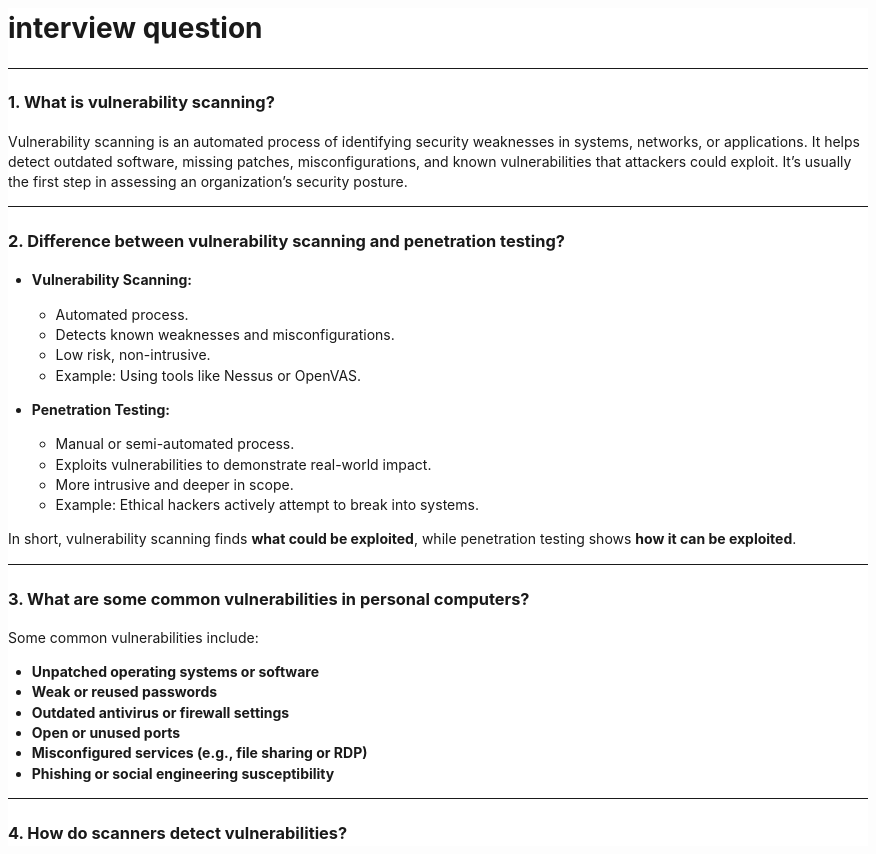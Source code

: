 



# interview question


---

### **1. What is vulnerability scanning?**

Vulnerability scanning is an automated process of identifying security weaknesses in systems, networks, or applications. It helps detect outdated software, missing patches, misconfigurations, and known vulnerabilities that attackers could exploit.
It’s usually the first step in assessing an organization’s security posture.

---

### **2. Difference between vulnerability scanning and penetration testing?**

* **Vulnerability Scanning:**

  * Automated process.
  * Detects known weaknesses and misconfigurations.
  * Low risk, non-intrusive.
  * Example: Using tools like Nessus or OpenVAS.

* **Penetration Testing:**

  * Manual or semi-automated process.
  * Exploits vulnerabilities to demonstrate real-world impact.
  * More intrusive and deeper in scope.
  * Example: Ethical hackers actively attempt to break into systems.

In short, vulnerability scanning finds **what could be exploited**, while penetration testing shows **how it can be exploited**.

---

### **3. What are some common vulnerabilities in personal computers?**

Some common vulnerabilities include:

* **Unpatched operating systems or software**
* **Weak or reused passwords**
* **Outdated antivirus or firewall settings**
* **Open or unused ports**
* **Misconfigured services (e.g., file sharing or RDP)**
* **Phishing or social engineering susceptibility**

---

### **4. How do scanners detect vulnerabilities?**
